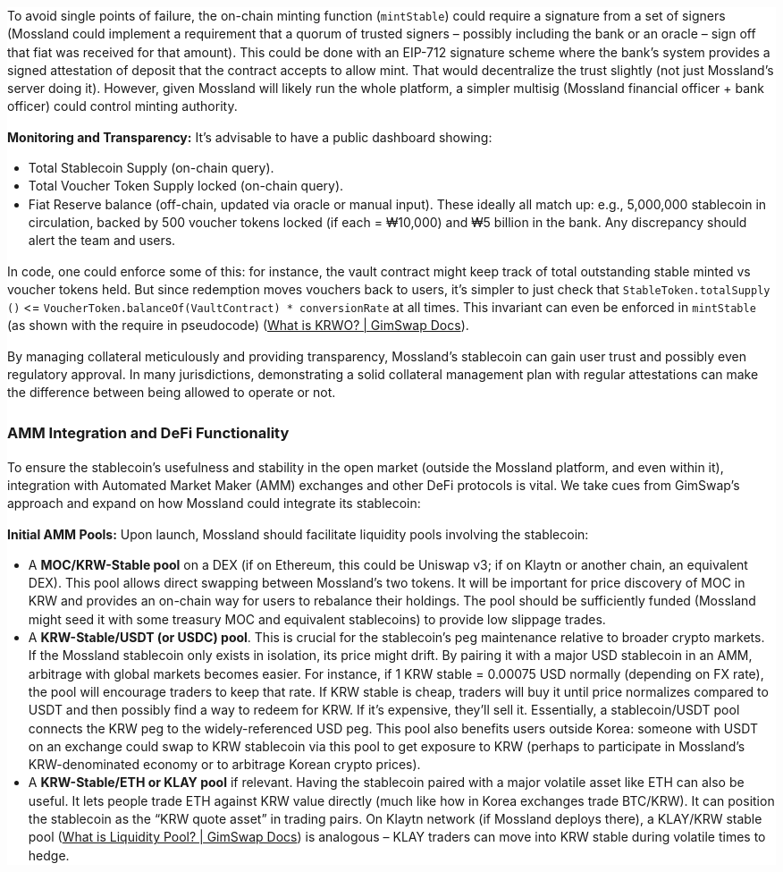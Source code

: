 To avoid single points of failure, the on-chain minting function (`mintStable`) could require a signature from a set of signers (Mossland could implement a requirement that a quorum of trusted signers – possibly including the bank or an oracle – sign off that fiat was received for that amount). This could be done with an EIP-712 signature scheme where the bank’s system provides a signed attestation of deposit that the contract accepts to allow mint. That would decentralize the trust slightly (not just Mossland’s server doing it). However, given Mossland will likely run the whole platform, a simpler multisig (Mossland financial officer + bank officer) could control minting authority.

**Monitoring and Transparency:** It’s advisable to have a public dashboard showing:
- Total Stablecoin Supply (on-chain query).
- Total Voucher Token Supply locked (on-chain query).
- Fiat Reserve balance (off-chain, updated via oracle or manual input).
These ideally all match up: e.g., 5,000,000 stablecoin in circulation, backed by 500 voucher tokens locked (if each = ₩10,000) and ₩5 billion in the bank. Any discrepancy should alert the team and users. 

In code, one could enforce some of this: for instance, the vault contract might keep track of total outstanding stable minted vs voucher tokens held. But since redemption moves vouchers back to users, it’s simpler to just check that `StableToken.totalSupply()` <= `VoucherToken.balanceOf(VaultContract) * conversionRate` at all times. This invariant can even be enforced in `mintStable` (as shown with the require in pseudocode) ([What is KRWO? | GimSwap Docs](https://docs.gimswap.com/gimswap-guide/what-is-krwo#:~:text=,KRW)).

By managing collateral meticulously and providing transparency, Mossland’s stablecoin can gain user trust and possibly even regulatory approval. In many jurisdictions, demonstrating a solid collateral management plan with regular attestations can make the difference between being allowed to operate or not.

### AMM Integration and DeFi Functionality

To ensure the stablecoin’s usefulness and stability in the open market (outside the Mossland platform, and even within it), integration with Automated Market Maker (AMM) exchanges and other DeFi protocols is vital. We take cues from GimSwap’s approach and expand on how Mossland could integrate its stablecoin:

**Initial AMM Pools:** Upon launch, Mossland should facilitate liquidity pools involving the stablecoin:
- A **MOC/KRW-Stable pool** on a DEX (if on Ethereum, this could be Uniswap v3; if on Klaytn or another chain, an equivalent DEX). This pool allows direct swapping between Mossland’s two tokens. It will be important for price discovery of MOC in KRW and provides an on-chain way for users to rebalance their holdings. The pool should be sufficiently funded (Mossland might seed it with some treasury MOC and equivalent stablecoins) to provide low slippage trades.
- A **KRW-Stable/USDT (or USDC) pool**. This is crucial for the stablecoin’s peg maintenance relative to broader crypto markets. If the Mossland stablecoin only exists in isolation, its price might drift. By pairing it with a major USD stablecoin in an AMM, arbitrage with global markets becomes easier. For instance, if 1 KRW stable = 0.00075 USD normally (depending on FX rate), the pool will encourage traders to keep that rate. If KRW stable is cheap, traders will buy it until price normalizes compared to USDT and then possibly find a way to redeem for KRW. If it’s expensive, they’ll sell it. Essentially, a stablecoin/USDT pool connects the KRW peg to the widely-referenced USD peg. This pool also benefits users outside Korea: someone with USDT on an exchange could swap to KRW stablecoin via this pool to get exposure to KRW (perhaps to participate in Mossland’s KRW-denominated economy or to arbitrage Korean crypto prices).
- A **KRW-Stable/ETH or KLAY pool** if relevant. Having the stablecoin paired with a major volatile asset like ETH can also be useful. It lets people trade ETH against KRW value directly (much like how in Korea exchanges trade BTC/KRW). It can position the stablecoin as the “KRW quote asset” in trading pairs. On Klaytn network (if Mossland deploys there), a KLAY/KRW stable pool ([What is Liquidity Pool? | GimSwap Docs](https://docs.gimswap.com/gimswap-guide/what-is-liquidity-pool#:~:text=,a%20variety%20of%20Web3%20services)) is analogous – KLAY traders can move into KRW stable during volatile times to hedge.
